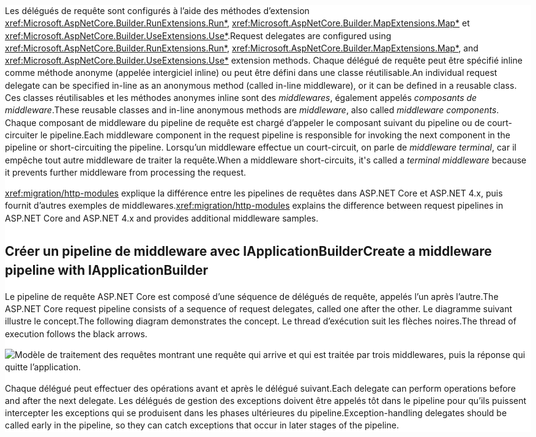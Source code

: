 <span data-ttu-id="1d4f3-111">Les délégués de requête sont configurés à l’aide des méthodes d’extension <xref:Microsoft.AspNetCore.Builder.RunExtensions.Run*>, <xref:Microsoft.AspNetCore.Builder.MapExtensions.Map*> et <xref:Microsoft.AspNetCore.Builder.UseExtensions.Use*>.</span><span class="sxs-lookup"><span data-stu-id="1d4f3-111">Request delegates are configured using <xref:Microsoft.AspNetCore.Builder.RunExtensions.Run*>, <xref:Microsoft.AspNetCore.Builder.MapExtensions.Map*>, and <xref:Microsoft.AspNetCore.Builder.UseExtensions.Use*> extension methods.</span></span> <span data-ttu-id="1d4f3-112">Chaque délégué de requête peut être spécifié inline comme méthode anonyme (appelée intergiciel inline) ou peut être défini dans une classe réutilisable.</span><span class="sxs-lookup"><span data-stu-id="1d4f3-112">An individual request delegate can be specified in-line as an anonymous method (called in-line middleware), or it can be defined in a reusable class.</span></span> <span data-ttu-id="1d4f3-113">Ces classes réutilisables et les méthodes anonymes inline sont des *middlewares*, également appelés *composants de middleware*.</span><span class="sxs-lookup"><span data-stu-id="1d4f3-113">These reusable classes and in-line anonymous methods are *middleware*, also called *middleware components*.</span></span> <span data-ttu-id="1d4f3-114">Chaque composant de middleware du pipeline de requête est chargé d’appeler le composant suivant du pipeline ou de court-circuiter le pipeline.</span><span class="sxs-lookup"><span data-stu-id="1d4f3-114">Each middleware component in the request pipeline is responsible for invoking the next component in the pipeline or short-circuiting the pipeline.</span></span> <span data-ttu-id="1d4f3-115">Lorsqu’un middleware effectue un court-circuit, on parle de *middleware terminal*, car il empêche tout autre middleware de traiter la requête.</span><span class="sxs-lookup"><span data-stu-id="1d4f3-115">When a middleware short-circuits, it's called a *terminal middleware* because it prevents further middleware from processing the request.</span></span>

<span data-ttu-id="1d4f3-116"><xref:migration/http-modules> explique la différence entre les pipelines de requêtes dans ASP.NET Core et ASP.NET 4.x, puis fournit d’autres exemples de middlewares.</span><span class="sxs-lookup"><span data-stu-id="1d4f3-116"><xref:migration/http-modules> explains the difference between request pipelines in ASP.NET Core and ASP.NET 4.x and provides additional middleware samples.</span></span>

## <a name="create-a-middleware-pipeline-with-iapplicationbuilder"></a><span data-ttu-id="1d4f3-117">Créer un pipeline de middleware avec IApplicationBuilder</span><span class="sxs-lookup"><span data-stu-id="1d4f3-117">Create a middleware pipeline with IApplicationBuilder</span></span>

<span data-ttu-id="1d4f3-118">Le pipeline de requête ASP.NET Core est composé d’une séquence de délégués de requête, appelés l’un après l’autre.</span><span class="sxs-lookup"><span data-stu-id="1d4f3-118">The ASP.NET Core request pipeline consists of a sequence of request delegates, called one after the other.</span></span> <span data-ttu-id="1d4f3-119">Le diagramme suivant illustre le concept.</span><span class="sxs-lookup"><span data-stu-id="1d4f3-119">The following diagram demonstrates the concept.</span></span> <span data-ttu-id="1d4f3-120">Le thread d’exécution suit les flèches noires.</span><span class="sxs-lookup"><span data-stu-id="1d4f3-120">The thread of execution follows the black arrows.</span></span>

![Modèle de traitement des requêtes montrant une requête qui arrive et qui est traitée par trois middlewares, puis la réponse qui quitte l’application.](index/_static/request-delegate-pipeline.png)

<span data-ttu-id="1d4f3-124">Chaque délégué peut effectuer des opérations avant et après le délégué suivant.</span><span class="sxs-lookup"><span data-stu-id="1d4f3-124">Each delegate can perform operations before and after the next delegate.</span></span> <span data-ttu-id="1d4f3-125">Les délégués de gestion des exceptions doivent être appelés tôt dans le pipeline pour qu’ils puissent intercepter les exceptions qui se produisent dans les phases ultérieures du pipeline.</span><span class="sxs-lookup"><span data-stu-id="1d4f3-125">Exception-handling delegates should be called early in the pipeline, so they can catch exceptions that occur in later stages of the pipeline.</span></span>
